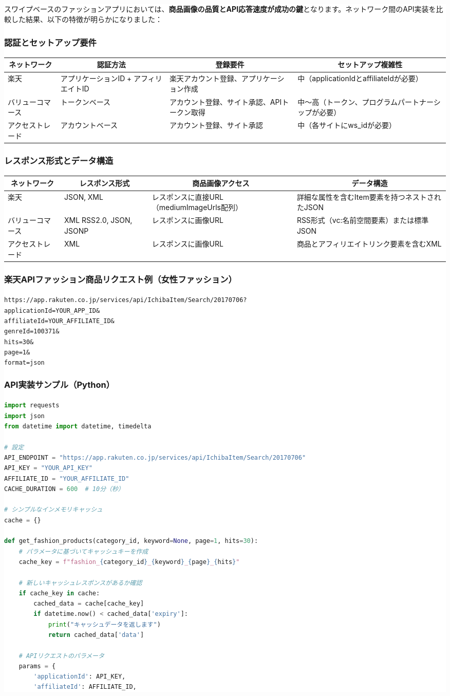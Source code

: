 スワイプベースのファッションアプリにおいては、**商品画像の品質とAPI応答速度が成功の鍵**となります。ネットワーク間のAPI実装を比較した結果、以下の特徴が明らかになりました：

### 認証とセットアップ要件

| ネットワーク | 認証方法 | 登録要件 | セットアップ複雑性 |
|------------|---------|---------|---------------|
| 楽天 | アプリケーションID + アフィリエイトID | 楽天アカウント登録、アプリケーション作成 | 中（applicationIdとaffiliateIdが必要） |
| バリューコマース | トークンベース | アカウント登録、サイト承認、APIトークン取得 | 中〜高（トークン、プログラムパートナーシップが必要） |
| アクセストレード | アカウントベース | アカウント登録、サイト承認 | 中（各サイトにws_idが必要） |

### レスポンス形式とデータ構造

| ネットワーク | レスポンス形式 | 商品画像アクセス | データ構造 |
|------------|-------------|--------------|---------|
| 楽天 | JSON, XML | レスポンスに直接URL（mediumImageUrls配列） | 詳細な属性を含むItem要素を持つネストされたJSON |
| バリューコマース | XML RSS2.0, JSON, JSONP | レスポンスに画像URL | RSS形式（vc:名前空間要素）または標準JSON |
| アクセストレード | XML | レスポンスに画像URL | 商品とアフィリエイトリンク要素を含むXML |

### 楽天APIファッション商品リクエスト例（女性ファッション）

```
https://app.rakuten.co.jp/services/api/IchibaItem/Search/20170706?
applicationId=YOUR_APP_ID&
affiliateId=YOUR_AFFILIATE_ID&
genreId=100371&
hits=30&
page=1&
format=json
```

### API実装サンプル（Python）

```python
import requests
import json
from datetime import datetime, timedelta

# 設定
API_ENDPOINT = "https://app.rakuten.co.jp/services/api/IchibaItem/Search/20170706"
API_KEY = "YOUR_API_KEY"
AFFILIATE_ID = "YOUR_AFFILIATE_ID"
CACHE_DURATION = 600  # 10分（秒）

# シンプルなインメモリキャッシュ
cache = {}

def get_fashion_products(category_id, keyword=None, page=1, hits=30):
    # パラメータに基づいてキャッシュキーを作成
    cache_key = f"fashion_{category_id}_{keyword}_{page}_{hits}"
    
    # 新しいキャッシュレスポンスがあるか確認
    if cache_key in cache:
        cached_data = cache[cache_key]
        if datetime.now() < cached_data['expiry']:
            print("キャッシュデータを返します")
            return cached_data['data']
    
    # APIリクエストのパラメータ
    params = {
        'applicationId': API_KEY,
        'affiliateId': AFFILIATE_ID,
```